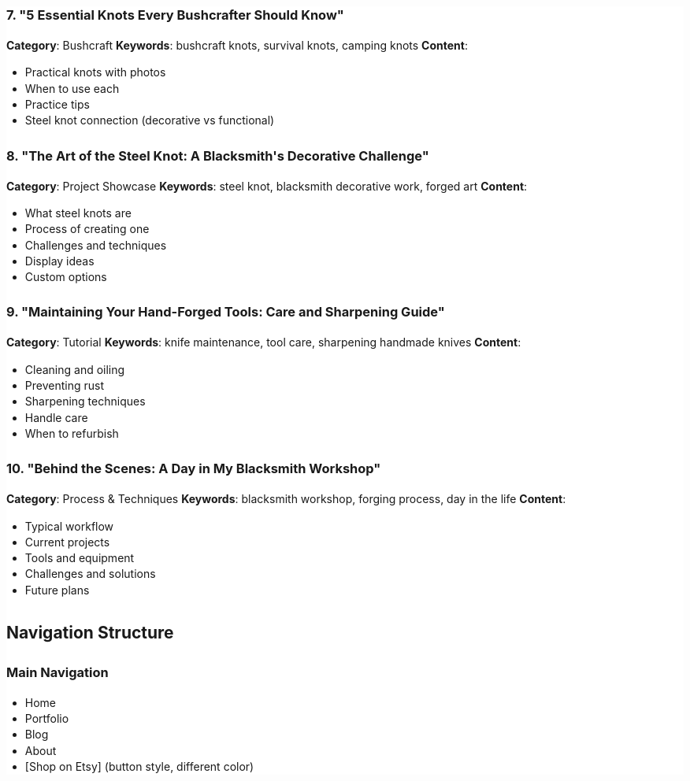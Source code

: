### 7. "5 Essential Knots Every Bushcrafter Should Know"
**Category**: Bushcraft
**Keywords**: bushcraft knots, survival knots, camping knots
**Content**:
- Practical knots with photos
- When to use each
- Practice tips
- Steel knot connection (decorative vs functional)

### 8. "The Art of the Steel Knot: A Blacksmith's Decorative Challenge"
**Category**: Project Showcase
**Keywords**: steel knot, blacksmith decorative work, forged art
**Content**:
- What steel knots are
- Process of creating one
- Challenges and techniques
- Display ideas
- Custom options

### 9. "Maintaining Your Hand-Forged Tools: Care and Sharpening Guide"
**Category**: Tutorial
**Keywords**: knife maintenance, tool care, sharpening handmade knives
**Content**:
- Cleaning and oiling
- Preventing rust
- Sharpening techniques
- Handle care
- When to refurbish

### 10. "Behind the Scenes: A Day in My Blacksmith Workshop"
**Category**: Process & Techniques
**Keywords**: blacksmith workshop, forging process, day in the life
**Content**:
- Typical workflow
- Current projects
- Tools and equipment
- Challenges and solutions
- Future plans

## Navigation Structure

### Main Navigation
- Home
- Portfolio
- Blog
- About
- [Shop on Etsy] (button style, different color)
